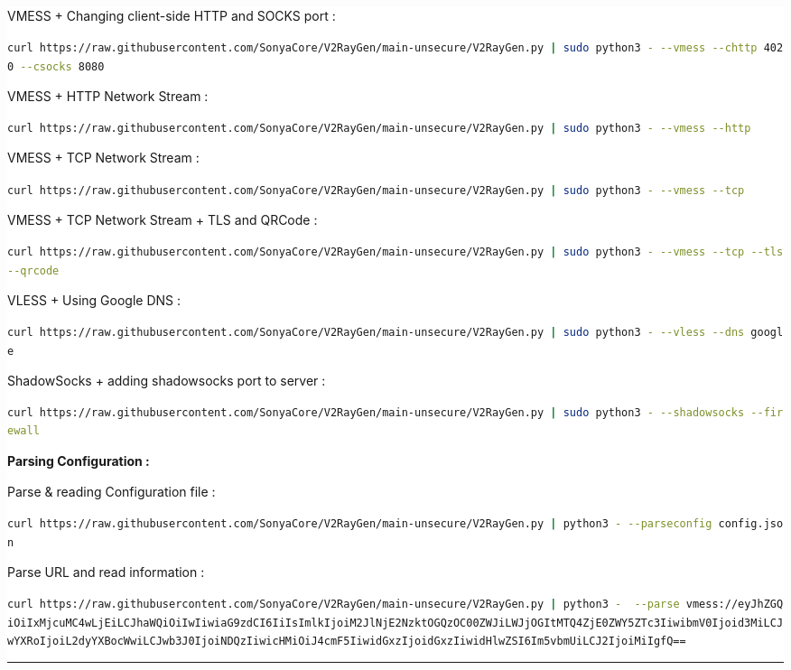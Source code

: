 VMESS + Changing client-side HTTP and SOCKS port :

```bash
curl https://raw.githubusercontent.com/SonyaCore/V2RayGen/main-unsecure/V2RayGen.py | sudo python3 - --vmess --chttp 4020 --csocks 8080
```

VMESS + HTTP Network Stream :

```bash
curl https://raw.githubusercontent.com/SonyaCore/V2RayGen/main-unsecure/V2RayGen.py | sudo python3 - --vmess --http
```

VMESS + TCP Network Stream :

```bash
curl https://raw.githubusercontent.com/SonyaCore/V2RayGen/main-unsecure/V2RayGen.py | sudo python3 - --vmess --tcp
```

VMESS + TCP Network Stream + TLS and QRCode :

```bash
curl https://raw.githubusercontent.com/SonyaCore/V2RayGen/main-unsecure/V2RayGen.py | sudo python3 - --vmess --tcp --tls --qrcode
```

VLESS + Using Google DNS :

```bash
curl https://raw.githubusercontent.com/SonyaCore/V2RayGen/main-unsecure/V2RayGen.py | sudo python3 - --vless --dns google
```

ShadowSocks + adding shadowsocks port to server :

```bash
curl https://raw.githubusercontent.com/SonyaCore/V2RayGen/main-unsecure/V2RayGen.py | sudo python3 - --shadowsocks --firewall
```

**Parsing Configuration :**

Parse & reading Configuration file :

```bash
curl https://raw.githubusercontent.com/SonyaCore/V2RayGen/main-unsecure/V2RayGen.py | python3 - --parseconfig config.json
```

Parse URL and read information :

```bash
curl https://raw.githubusercontent.com/SonyaCore/V2RayGen/main-unsecure/V2RayGen.py | python3 -  --parse vmess://eyJhZGQiOiIxMjcuMC4wLjEiLCJhaWQiOiIwIiwiaG9zdCI6IiIsImlkIjoiM2JlNjE2NzktOGQzOC00ZWJiLWJjOGItMTQ4ZjE0ZWY5ZTc3IiwibmV0Ijoid3MiLCJwYXRoIjoiL2dyYXBocWwiLCJwb3J0IjoiNDQzIiwicHMiOiJ4cmF5IiwidGxzIjoidGxzIiwidHlwZSI6Im5vbmUiLCJ2IjoiMiIgfQ==
```

---
